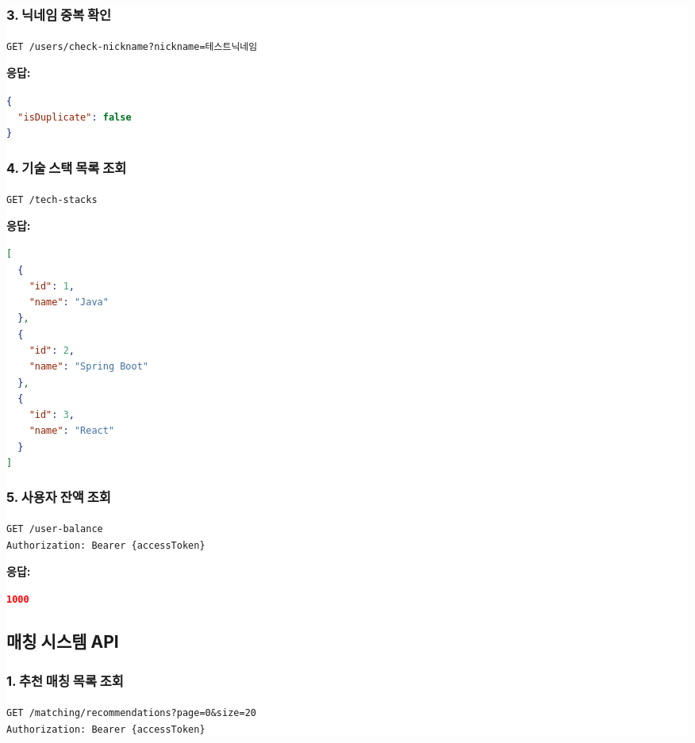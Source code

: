 ### 3. 닉네임 중복 확인
```http
GET /users/check-nickname?nickname=테스트닉네임
```

**응답:**
```json
{
  "isDuplicate": false
}
```

### 4. 기술 스택 목록 조회
```http
GET /tech-stacks
```

**응답:**
```json
[
  {
    "id": 1,
    "name": "Java"
  },
  {
    "id": 2,
    "name": "Spring Boot"
  },
  {
    "id": 3,
    "name": "React"
  }
]
```

### 5. 사용자 잔액 조회
```http
GET /user-balance
Authorization: Bearer {accessToken}
```

**응답:**
```json
1000
```

## 매칭 시스템 API

### 1. 추천 매칭 목록 조회
```http
GET /matching/recommendations?page=0&size=20
Authorization: Bearer {accessToken}
```
